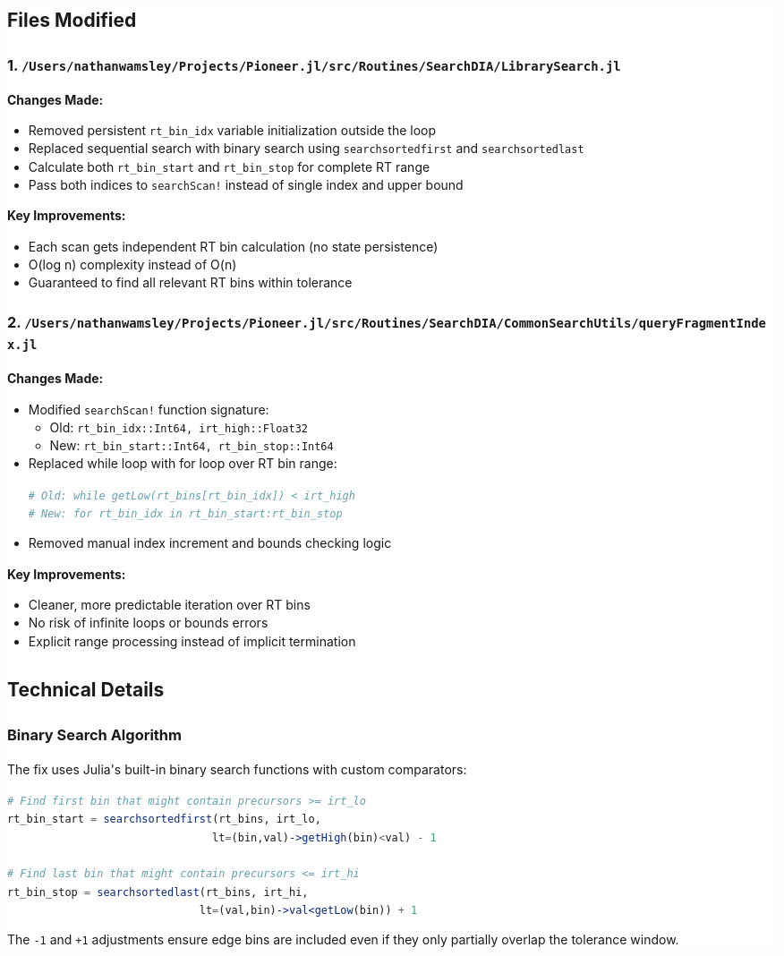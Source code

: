 ## Files Modified

### 1. `/Users/nathanwamsley/Projects/Pioneer.jl/src/Routines/SearchDIA/LibrarySearch.jl`

**Changes Made:**
- Removed persistent `rt_bin_idx` variable initialization outside the loop
- Replaced sequential search with binary search using `searchsortedfirst` and `searchsortedlast`
- Calculate both `rt_bin_start` and `rt_bin_stop` for complete RT range
- Pass both indices to `searchScan!` instead of single index and upper bound

**Key Improvements:**
- Each scan gets independent RT bin calculation (no state persistence)
- O(log n) complexity instead of O(n)
- Guaranteed to find all relevant RT bins within tolerance

### 2. `/Users/nathanwamsley/Projects/Pioneer.jl/src/Routines/SearchDIA/CommonSearchUtils/queryFragmentIndex.jl`

**Changes Made:**
- Modified `searchScan!` function signature:
  - Old: `rt_bin_idx::Int64, irt_high::Float32`
  - New: `rt_bin_start::Int64, rt_bin_stop::Int64`
- Replaced while loop with for loop over RT bin range:
  ```julia
  # Old: while getLow(rt_bins[rt_bin_idx]) < irt_high
  # New: for rt_bin_idx in rt_bin_start:rt_bin_stop
  ```
- Removed manual index increment and bounds checking logic

**Key Improvements:**
- Cleaner, more predictable iteration over RT bins
- No risk of infinite loops or bounds errors
- Explicit range processing instead of implicit termination

## Technical Details

### Binary Search Algorithm

The fix uses Julia's built-in binary search functions with custom comparators:

```julia
# Find first bin that might contain precursors >= irt_lo
rt_bin_start = searchsortedfirst(rt_bins, irt_lo,
                                lt=(bin,val)->getHigh(bin)<val) - 1

# Find last bin that might contain precursors <= irt_hi
rt_bin_stop = searchsortedlast(rt_bins, irt_hi,
                              lt=(val,bin)->val<getLow(bin)) + 1
```

The `-1` and `+1` adjustments ensure edge bins are included even if they only partially overlap the tolerance window.
